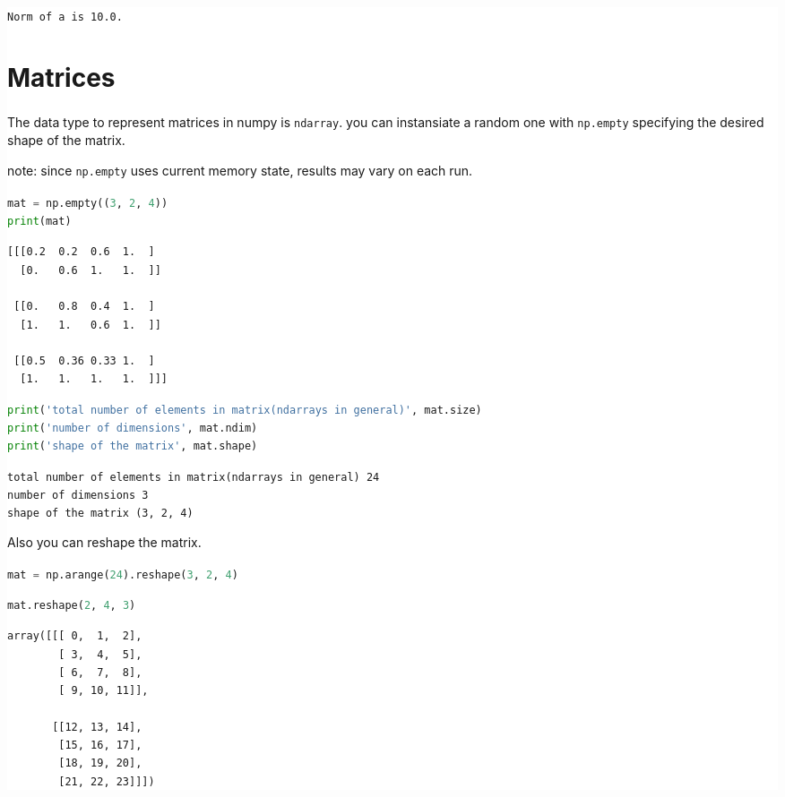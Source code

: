     Norm of a is 10.0.
    

# Matrices

The data type to represent matrices in numpy is `ndarray`. you can instansiate a random one with `np.empty` specifying the desired shape of the matrix.


note: since `np.empty` uses current memory state, results may vary on each run.


```python
mat = np.empty((3, 2, 4))
print(mat)
```

    [[[0.2  0.2  0.6  1.  ]
      [0.   0.6  1.   1.  ]]
    
     [[0.   0.8  0.4  1.  ]
      [1.   1.   0.6  1.  ]]
    
     [[0.5  0.36 0.33 1.  ]
      [1.   1.   1.   1.  ]]]
    


```python
print('total number of elements in matrix(ndarrays in general)', mat.size)
print('number of dimensions', mat.ndim)
print('shape of the matrix', mat.shape)
```

    total number of elements in matrix(ndarrays in general) 24
    number of dimensions 3
    shape of the matrix (3, 2, 4)
    

Also you can reshape the matrix.


```python
mat = np.arange(24).reshape(3, 2, 4)
```


```python
mat.reshape(2, 4, 3)
```




    array([[[ 0,  1,  2],
            [ 3,  4,  5],
            [ 6,  7,  8],
            [ 9, 10, 11]],
    
           [[12, 13, 14],
            [15, 16, 17],
            [18, 19, 20],
            [21, 22, 23]]])
